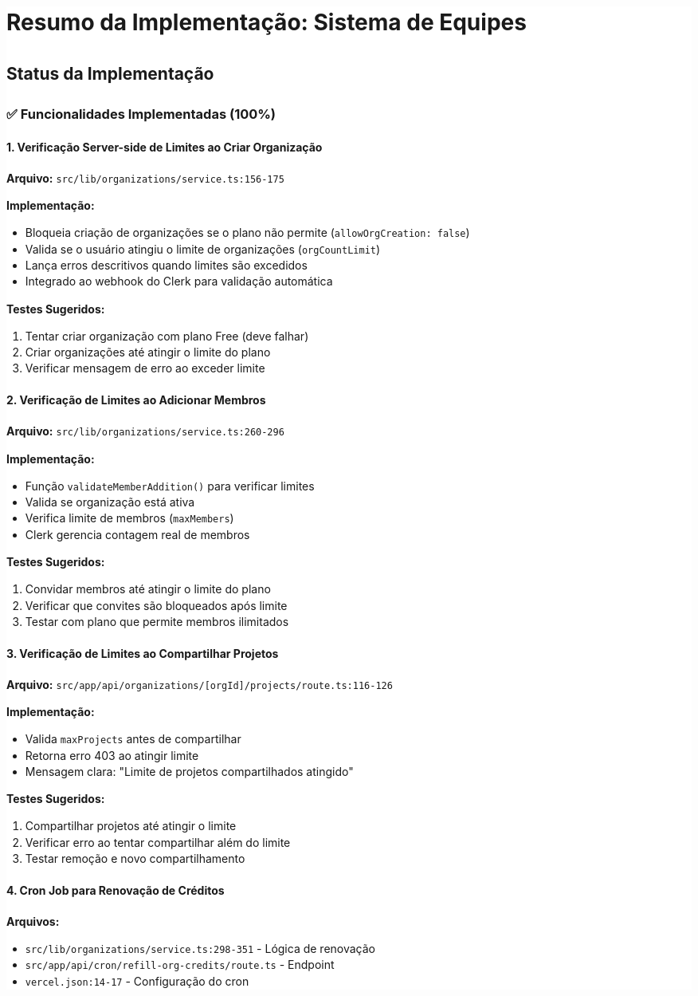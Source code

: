 # Resumo da Implementação: Sistema de Equipes

## Status da Implementação

### ✅ Funcionalidades Implementadas (100%)

#### 1. Verificação Server-side de Limites ao Criar Organização
**Arquivo:** `src/lib/organizations/service.ts:156-175`

**Implementação:**
- Bloqueia criação de organizações se o plano não permite (`allowOrgCreation: false`)
- Valida se o usuário atingiu o limite de organizações (`orgCountLimit`)
- Lança erros descritivos quando limites são excedidos
- Integrado ao webhook do Clerk para validação automática

**Testes Sugeridos:**
1. Tentar criar organização com plano Free (deve falhar)
2. Criar organizações até atingir o limite do plano
3. Verificar mensagem de erro ao exceder limite

#### 2. Verificação de Limites ao Adicionar Membros
**Arquivo:** `src/lib/organizations/service.ts:260-296`

**Implementação:**
- Função `validateMemberAddition()` para verificar limites
- Valida se organização está ativa
- Verifica limite de membros (`maxMembers`)
- Clerk gerencia contagem real de membros

**Testes Sugeridos:**
1. Convidar membros até atingir o limite do plano
2. Verificar que convites são bloqueados após limite
3. Testar com plano que permite membros ilimitados

#### 3. Verificação de Limites ao Compartilhar Projetos
**Arquivo:** `src/app/api/organizations/[orgId]/projects/route.ts:116-126`

**Implementação:**
- Valida `maxProjects` antes de compartilhar
- Retorna erro 403 ao atingir limite
- Mensagem clara: "Limite de projetos compartilhados atingido"

**Testes Sugeridos:**
1. Compartilhar projetos até atingir o limite
2. Verificar erro ao tentar compartilhar além do limite
3. Testar remoção e novo compartilhamento

#### 4. Cron Job para Renovação de Créditos
**Arquivos:**
- `src/lib/organizations/service.ts:298-351` - Lógica de renovação
- `src/app/api/cron/refill-org-credits/route.ts` - Endpoint
- `vercel.json:14-17` - Configuração do cron

